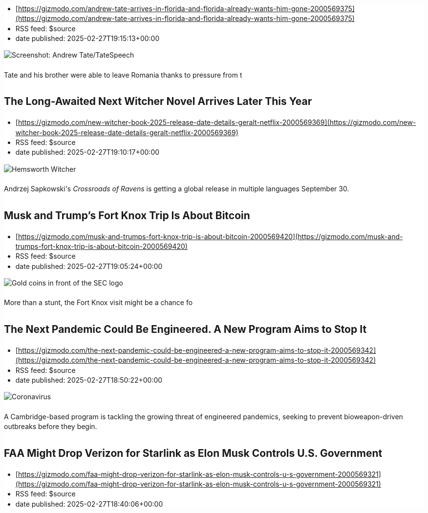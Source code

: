  - [https://gizmodo.com/andrew-tate-arrives-in-florida-and-florida-already-wants-him-gone-2000569375](https://gizmodo.com/andrew-tate-arrives-in-florida-and-florida-already-wants-him-gone-2000569375)
 - RSS feed: $source
 - date published: 2025-02-27T19:15:13+00:00

<img width="1241" height="700" src="https://gizmodo.com/app/uploads/2022/11/c0b699898ecc26cafef833bac020e975.jpg" class="attachment-full size-full wp-post-image" alt="Screenshot: Andrew Tate/TateSpeech" decoding="async" loading="lazy" srcset="https://gizmodo.com/app/uploads/2022/11/c0b699898ecc26cafef833bac020e975.jpg 1241w, https://gizmodo.com/app/uploads/2022/11/c0b699898ecc26cafef833bac020e975-300x169.jpg 300w, https://gizmodo.com/app/uploads/2022/11/c0b699898ecc26cafef833bac020e975-1024x578.jpg 1024w, https://gizmodo.com/app/uploads/2022/11/c0b699898ecc26cafef833bac020e975-768x433.jpg 768w, https://gizmodo.com/app/uploads/2022/11/c0b699898ecc26cafef833bac020e975-512x288.jpg 512w, https://gizmodo.com/app/uploads/2022/11/c0b699898ecc26cafef833bac020e975-680x384.jpg 680w, https://gizmodo.com/app/uploads/2022/11/c0b699898ecc26cafef833bac020e975-896x505.jpg 896w" sizes="(max-width: 1241px) 100vw, 1241px"><br><br>Tate and his brother were able to leave Romania thanks to pressure from t

## The Long-Awaited Next Witcher Novel Arrives Later This Year
 - [https://gizmodo.com/new-witcher-book-2025-release-date-details-geralt-netflix-2000569369](https://gizmodo.com/new-witcher-book-2025-release-date-details-geralt-netflix-2000569369)
 - RSS feed: $source
 - date published: 2025-02-27T19:10:17+00:00

<img width="1500" height="1000" src="https://gizmodo.com/app/uploads/2025/02/Hemsworth_Witcher.jpg" class="attachment-full size-full wp-post-image" alt="Hemsworth Witcher" decoding="async" loading="lazy" srcset="https://gizmodo.com/app/uploads/2025/02/Hemsworth_Witcher.jpg 1500w, https://gizmodo.com/app/uploads/2025/02/Hemsworth_Witcher-300x200.jpg 300w, https://gizmodo.com/app/uploads/2025/02/Hemsworth_Witcher-1024x683.jpg 1024w, https://gizmodo.com/app/uploads/2025/02/Hemsworth_Witcher-768x512.jpg 768w, https://gizmodo.com/app/uploads/2025/02/Hemsworth_Witcher-336x224.jpg 336w, https://gizmodo.com/app/uploads/2025/02/Hemsworth_Witcher-1400x932.jpg 1400w, https://gizmodo.com/app/uploads/2025/02/Hemsworth_Witcher-680x453.jpg 680w, https://gizmodo.com/app/uploads/2025/02/Hemsworth_Witcher-896x597.jpg 896w" sizes="(max-width: 1500px) 100vw, 1500px"><br><br>Andrzej Sapkowski's <i>Crossroads of Ravens</i> is getting a global release in multiple languages September 30.

## Musk and Trump’s Fort Knox Trip Is About Bitcoin
 - [https://gizmodo.com/musk-and-trumps-fort-knox-trip-is-about-bitcoin-2000569420](https://gizmodo.com/musk-and-trumps-fort-knox-trip-is-about-bitcoin-2000569420)
 - RSS feed: $source
 - date published: 2025-02-27T19:05:24+00:00

<img width="1500" height="1000" src="https://gizmodo.com/app/uploads/2024/10/sec-bitcoin-hack-arrest.jpg" class="attachment-full size-full wp-post-image" alt="Gold coins in front of the SEC logo" decoding="async" loading="lazy" srcset="https://gizmodo.com/app/uploads/2024/10/sec-bitcoin-hack-arrest.jpg 1500w, https://gizmodo.com/app/uploads/2024/10/sec-bitcoin-hack-arrest-300x200.jpg 300w, https://gizmodo.com/app/uploads/2024/10/sec-bitcoin-hack-arrest-1024x683.jpg 1024w, https://gizmodo.com/app/uploads/2024/10/sec-bitcoin-hack-arrest-768x512.jpg 768w, https://gizmodo.com/app/uploads/2024/10/sec-bitcoin-hack-arrest-336x224.jpg 336w, https://gizmodo.com/app/uploads/2024/10/sec-bitcoin-hack-arrest-1400x932.jpg 1400w, https://gizmodo.com/app/uploads/2024/10/sec-bitcoin-hack-arrest-680x453.jpg 680w, https://gizmodo.com/app/uploads/2024/10/sec-bitcoin-hack-arrest-896x597.jpg 896w" sizes="(max-width: 1500px) 100vw, 1500px"><br><br>More than a stunt, the Fort Knox visit might be a chance fo

## The Next Pandemic Could Be Engineered. A New Program Aims to Stop It
 - [https://gizmodo.com/the-next-pandemic-could-be-engineered-a-new-program-aims-to-stop-it-2000569342](https://gizmodo.com/the-next-pandemic-could-be-engineered-a-new-program-aims-to-stop-it-2000569342)
 - RSS feed: $source
 - date published: 2025-02-27T18:50:22+00:00

<img width="1500" height="1000" src="https://gizmodo.com/app/uploads/2025/02/coronavirus.jpg" class="attachment-full size-full wp-post-image" alt="Coronavirus" decoding="async" loading="lazy" srcset="https://gizmodo.com/app/uploads/2025/02/coronavirus.jpg 1500w, https://gizmodo.com/app/uploads/2025/02/coronavirus-300x200.jpg 300w, https://gizmodo.com/app/uploads/2025/02/coronavirus-1024x683.jpg 1024w, https://gizmodo.com/app/uploads/2025/02/coronavirus-768x512.jpg 768w, https://gizmodo.com/app/uploads/2025/02/coronavirus-336x224.jpg 336w, https://gizmodo.com/app/uploads/2025/02/coronavirus-1400x932.jpg 1400w, https://gizmodo.com/app/uploads/2025/02/coronavirus-680x453.jpg 680w, https://gizmodo.com/app/uploads/2025/02/coronavirus-896x597.jpg 896w" sizes="(max-width: 1500px) 100vw, 1500px"><br><br>A Cambridge-based program is tackling the growing threat of engineered pandemics, seeking to prevent bioweapon-driven outbreaks before they begin.

## FAA Might Drop Verizon for Starlink as Elon Musk Controls U.S. Government
 - [https://gizmodo.com/faa-might-drop-verizon-for-starlink-as-elon-musk-controls-u-s-government-2000569321](https://gizmodo.com/faa-might-drop-verizon-for-starlink-as-elon-musk-controls-u-s-government-2000569321)
 - RSS feed: $source
 - date published: 2025-02-27T18:40:06+00:00
